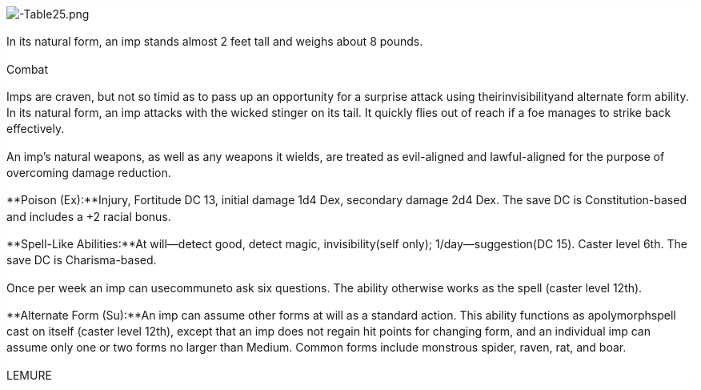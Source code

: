 



























![-Table25.png](-Table25.png)

In its natural form, an imp stands almost 2 feet tall and weighs about 8 pounds.

Combat

Imps are craven, but not so timid as to pass up an opportunity for a surprise attack using theirinvisibilityand alternate form ability. In its natural form, an imp attacks with the wicked stinger on its tail. It quickly flies out of reach if a foe manages to strike back effectively.

An imp’s natural weapons, as well as any weapons it wields, are treated as evil-aligned and lawful-aligned for the purpose of overcoming damage reduction.

**Poison (Ex):**Injury, Fortitude DC 13, initial damage 1d4 Dex, secondary damage 2d4 Dex. The save DC is Constitution-based and includes a +2 racial bonus.

**Spell-Like Abilities:**At will—detect good, detect magic, invisibility(self only); 1/day—suggestion(DC 15). Caster level 6th. The save DC is Charisma-based.

Once per week an imp can usecommuneto ask six questions. The ability otherwise works as the spell (caster level 12th).

**Alternate Form (Su):**An imp can assume other forms at will as a standard action. This ability functions as apolymorphspell cast on itself (caster level 12th), except that an imp does not regain hit points for changing form, and an individual imp can assume only one or two forms no larger than Medium. Common forms include monstrous spider, raven, rat, and boar.





LEMURE















